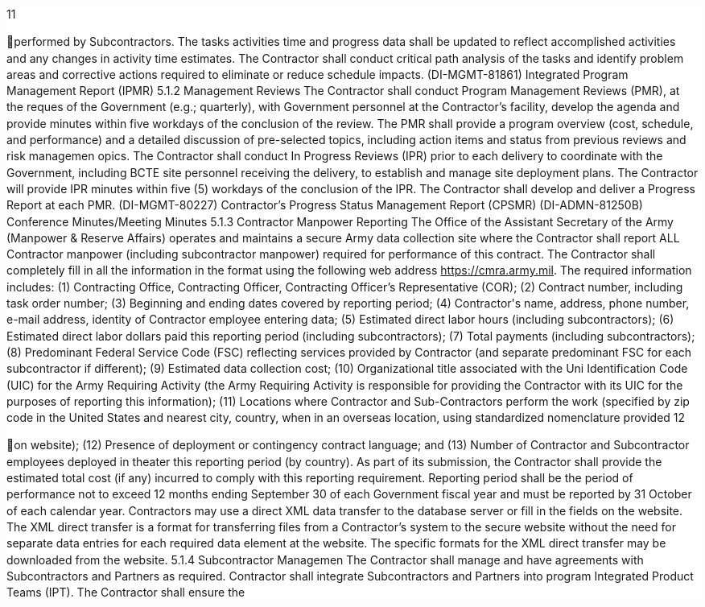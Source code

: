 11

performed by Subcontractors. The tasks activities time and progress data shall be
updated to reflect accomplished activities and any changes in activity time
estimates. The Contractor shall conduct critical path analysis of the tasks and
identify problem areas and corrective actions required to eliminate or reduce
schedule impacts.
(DI-MGMT-81861) Integrated Program Management Report (IPMR)
5.1.2
Management Reviews
The Contractor shall conduct Program Management Reviews (PMR), at the reques
of the Government (e.g.; quarterly), with Government personnel at the Contractor’s
facility, develop the agenda and provide minutes within five workdays of the
conclusion of the review. The PMR shall provide a program overview (cost,
schedule, and performance) and a detailed discussion of pre-selected topics,
including action items and status from previous reviews and risk managemen
opics. The Contractor shall conduct In Progress Reviews (IPR) prior to each
delivery to coordinate with the Government, including BCTE site personnel
receiving the delivery, to establish and manage site deployment plans. The
Contractor will provide IPR minutes within five (5) workdays of the conclusion of the
IPR. The Contractor shall develop and deliver a Progress Report at each PMR.
(DI-MGMT-80227) Contractor’s Progress Status Management Report (CPSMR)
(DI-ADMN-81250B) Conference Minutes/Meeting Minutes
5.1.3
Contractor Manpower Reporting
The Office of the Assistant Secretary of the Army (Manpower & Reserve Affairs)
operates and maintains a secure Army data collection site where the Contractor
shall report ALL Contractor manpower (including subcontractor manpower) required
for performance of this contract. The Contractor shall completely fill in all the
information in the format using the following web address https://cmra.army.mil.
The required information includes: (1) Contracting Office, Contracting Officer,
Contracting Officer’s Representative (COR); (2) Contract number, including task
order number; (3) Beginning and ending dates covered by reporting period; (4)
Contractor's name, address, phone number, e-mail address, identity of Contractor
employee entering data; (5) Estimated direct labor hours (including
subcontractors); (6) Estimated direct labor dollars paid this reporting period
(including subcontractors); (7) Total payments (including subcontractors); (8)
Predominant Federal Service Code (FSC) reflecting services provided by
Contractor (and separate predominant FSC for each subcontractor if different); (9)
Estimated data collection cost; (10) Organizational title associated with the Uni
Identification Code (UIC) for the Army Requiring Activity (the Army Requiring
Activity is responsible for providing the Contractor with its UIC for the purposes of
reporting this information); (11) Locations where Contractor and Sub-Contractors
perform the work (specified by zip code in the United States and nearest city,
country, when in an overseas location, using standardized nomenclature provided
12

on website); (12) Presence of deployment or contingency contract language; and
(13) Number of Contractor and Subcontractor employees deployed in theater this
reporting period (by country).
As part of its submission, the Contractor shall provide the estimated total cost (if any)
incurred to comply with this reporting requirement. Reporting period shall be the
period of performance not to exceed 12 months ending September 30 of each
Government fiscal year and must be reported by 31 October of each calendar year.
Contractors may use a direct XML data transfer to the database server or fill in the
fields on the website. The XML direct transfer is a format for transferring files from a
Contractor’s system to the secure website without the need for separate data entries
for each required data element at the website. The specific formats for the XML
direct transfer may be downloaded from the website.
5.1.4
Subcontractor Managemen
The Contractor shall manage and have agreements with Subcontractors and
Partners as required. Contractor shall integrate Subcontractors and Partners into
program Integrated Product Teams (IPT). The Contractor shall ensure the